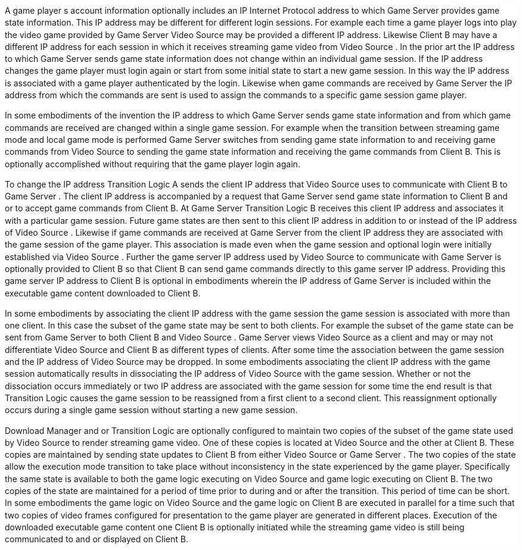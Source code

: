 A game player s account information optionally includes an IP Internet Protocol address to which Game Server provides game state information. This IP address may be different for different login sessions. For example each time a game player logs into play the video game provided by Game Server Video Source may be provided a different IP address. Likewise Client B may have a different IP address for each session in which it receives streaming game video from Video Source . In the prior art the IP address to which Game Server sends game state information does not change within an individual game session. If the IP address changes the game player must login again or start from some initial state to start a new game session. In this way the IP address is associated with a game player authenticated by the login. Likewise when game commands are received by Game Server the IP address from which the commands are sent is used to assign the commands to a specific game session game player.

In some embodiments of the invention the IP address to which Game Server sends game state information and from which game commands are received are changed within a single game session. For example when the transition between streaming game mode and local game mode is performed Game Server switches from sending game state information to and receiving game commands from Video Source to sending the game state information and receiving the game commands from Client B. This is optionally accomplished without requiring that the game player login again.

To change the IP address Transition Logic A sends the client IP address that Video Source uses to communicate with Client B to Game Server . The client IP address is accompanied by a request that Game Server send game state information to Client B and or to accept game commands from Client B. At Game Server Transition Logic B receives this client IP address and associates it with a particular game session. Future game states are then sent to this client IP address in addition to or instead of the IP address of Video Source . Likewise if game commands are received at Game Server from the client IP address they are associated with the game session of the game player. This association is made even when the game session and optional login were initially established via Video Source . Further the game server IP address used by Video Source to communicate with Game Server is optionally provided to Client B so that Client B can send game commands directly to this game server IP address. Providing this game server IP address to Client B is optional in embodiments wherein the IP address of Game Server is included within the executable game content downloaded to Client B.

In some embodiments by associating the client IP address with the game session the game session is associated with more than one client. In this case the subset of the game state may be sent to both clients. For example the subset of the game state can be sent from Game Server to both Client B and Video Source . Game Server views Video Source as a client and may or may not differentiate Video Source and Client B as different types of clients. After some time the association between the game session and the IP address of Video Source may be dropped. In some embodiments associating the client IP address with the game session automatically results in dissociating the IP address of Video Source with the game session. Whether or not the dissociation occurs immediately or two IP address are associated with the game session for some time the end result is that Transition Logic causes the game session to be reassigned from a first client to a second client. This reassignment optionally occurs during a single game session without starting a new game session.

Download Manager and or Transition Logic are optionally configured to maintain two copies of the subset of the game state used by Video Source to render streaming game video. One of these copies is located at Video Source and the other at Client B. These copies are maintained by sending state updates to Client B from either Video Source or Game Server . The two copies of the state allow the execution mode transition to take place without inconsistency in the state experienced by the game player. Specifically the same state is available to both the game logic executing on Video Source and game logic executing on Client B. The two copies of the state are maintained for a period of time prior to during and or after the transition. This period of time can be short. In some embodiments the game logic on Video Source and the game logic on Client B are executed in parallel for a time such that two copies of video frames configured for presentation to the game player are generated in different places. Execution of the downloaded executable game content one Client B is optionally initiated while the streaming game video is still being communicated to and or displayed on Client B.
